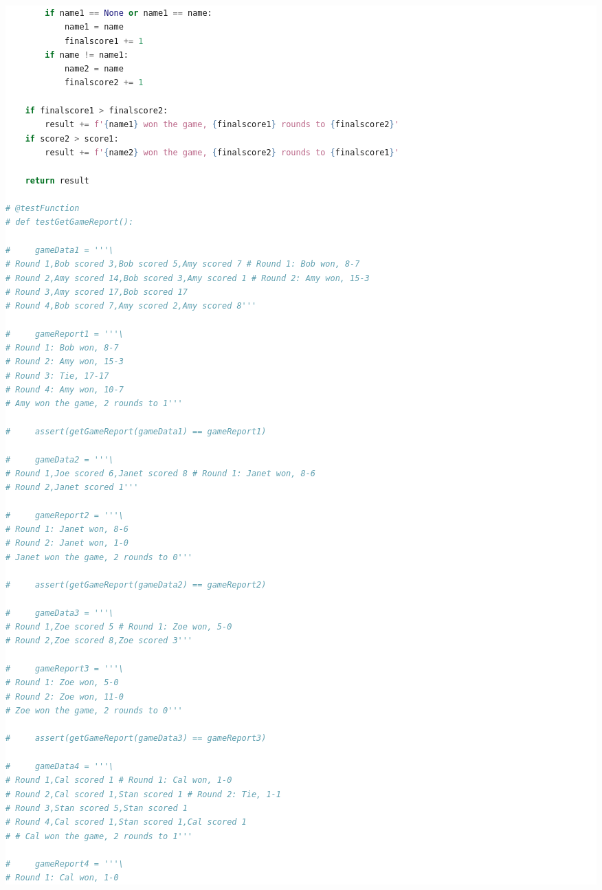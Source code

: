 ```python
        if name1 == None or name1 == name:
            name1 = name
            finalscore1 += 1
        if name != name1:
            name2 = name
            finalscore2 += 1
    
    if finalscore1 > finalscore2:
        result += f'{name1} won the game, {finalscore1} rounds to {finalscore2}'
    if score2 > score1:
        result += f'{name2} won the game, {finalscore2} rounds to {finalscore1}'
    
    return result 
    
# @testFunction
# def testGetGameReport():
    
#     gameData1 = '''\
# Round 1,Bob scored 3,Bob scored 5,Amy scored 7 # Round 1: Bob won, 8-7
# Round 2,Amy scored 14,Bob scored 3,Amy scored 1 # Round 2: Amy won, 15-3
# Round 3,Amy scored 17,Bob scored 17
# Round 4,Bob scored 7,Amy scored 2,Amy scored 8'''

#     gameReport1 = '''\
# Round 1: Bob won, 8-7
# Round 2: Amy won, 15-3
# Round 3: Tie, 17-17
# Round 4: Amy won, 10-7
# Amy won the game, 2 rounds to 1'''

#     assert(getGameReport(gameData1) == gameReport1)

#     gameData2 = '''\
# Round 1,Joe scored 6,Janet scored 8 # Round 1: Janet won, 8-6
# Round 2,Janet scored 1'''

#     gameReport2 = '''\
# Round 1: Janet won, 8-6
# Round 2: Janet won, 1-0
# Janet won the game, 2 rounds to 0'''

#     assert(getGameReport(gameData2) == gameReport2)

#     gameData3 = '''\
# Round 1,Zoe scored 5 # Round 1: Zoe won, 5-0
# Round 2,Zoe scored 8,Zoe scored 3'''

#     gameReport3 = '''\
# Round 1: Zoe won, 5-0
# Round 2: Zoe won, 11-0
# Zoe won the game, 2 rounds to 0'''

#     assert(getGameReport(gameData3) == gameReport3)

#     gameData4 = '''\
# Round 1,Cal scored 1 # Round 1: Cal won, 1-0
# Round 2,Cal scored 1,Stan scored 1 # Round 2: Tie, 1-1
# Round 3,Stan scored 5,Stan scored 1
# Round 4,Cal scored 1,Stan scored 1,Cal scored 1
# # Cal won the game, 2 rounds to 1'''

#     gameReport4 = '''\
# Round 1: Cal won, 1-0
```